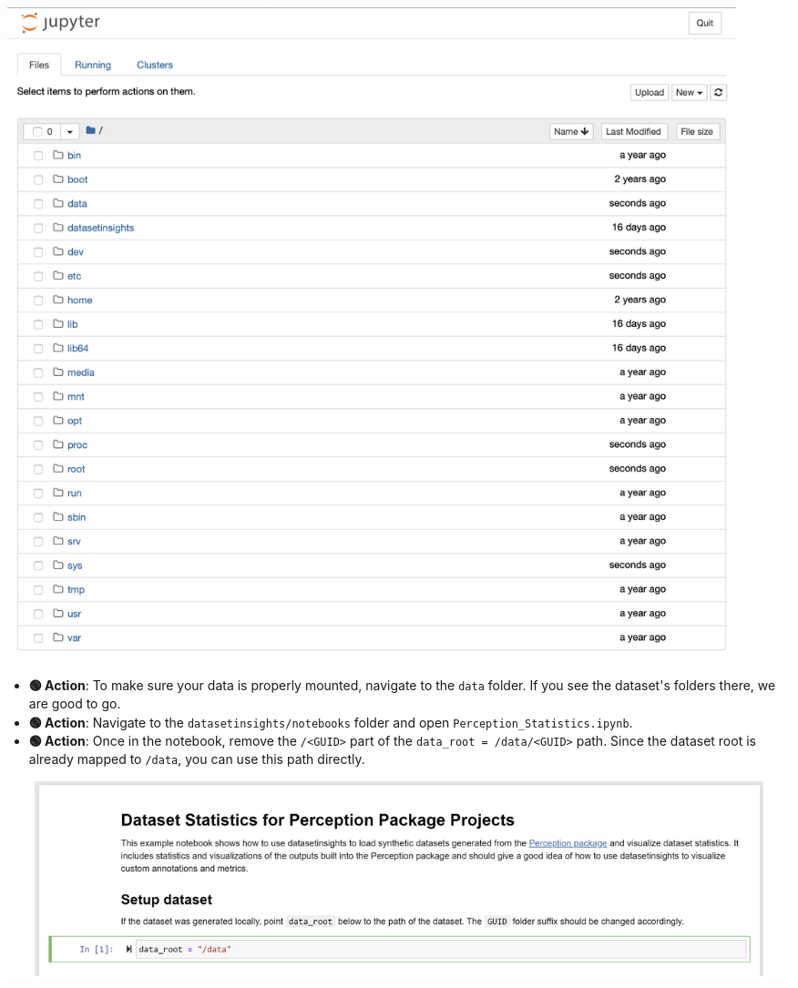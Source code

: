 <img src="Images/jupyter1.png" width="800"/>
</p>

* **:green_circle: Action**: To make sure your data is properly mounted, navigate to the `data` folder. If you see the dataset's folders there, we are good to go.
* **:green_circle: Action**: Navigate to the `datasetinsights/notebooks` folder and open `Perception_Statistics.ipynb`.
* **:green_circle: Action**: Once in the notebook, remove the `/<GUID>` part of the `data_root = /data/<GUID>` path. Since the dataset root is already mapped to `/data`, you can use this path directly.

<p align="center">
<img src="Images/jupyter2.png" width="800"/>
</p>